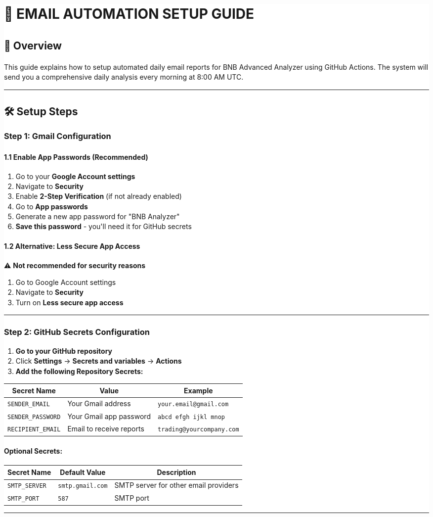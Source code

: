 # 📧 **EMAIL AUTOMATION SETUP GUIDE**

## 🎯 **Overview**

This guide explains how to setup automated daily email reports for BNB Advanced Analyzer using GitHub Actions. The system will send you a comprehensive daily analysis every morning at 8:00 AM UTC.

---

## 🛠️ **Setup Steps**

### **Step 1: Gmail Configuration**

#### **1.1 Enable App Passwords (Recommended)**
1. Go to your **Google Account settings**
2. Navigate to **Security** 
3. Enable **2-Step Verification** (if not already enabled)
4. Go to **App passwords**
5. Generate a new app password for "BNB Analyzer"
6. **Save this password** - you'll need it for GitHub secrets

#### **1.2 Alternative: Less Secure App Access**
⚠️ **Not recommended for security reasons**
1. Go to Google Account settings
2. Navigate to **Security**
3. Turn on **Less secure app access**

---

### **Step 2: GitHub Secrets Configuration**

1. **Go to your GitHub repository**
2. Click **Settings** → **Secrets and variables** → **Actions**
3. **Add the following Repository Secrets:**

| Secret Name | Value | Example |
|-------------|-------|---------|
| `SENDER_EMAIL` | Your Gmail address | `your.email@gmail.com` |
| `SENDER_PASSWORD` | Your Gmail app password | `abcd efgh ijkl mnop` |
| `RECIPIENT_EMAIL` | Email to receive reports | `trading@yourcompany.com` |

#### **Optional Secrets:**
| Secret Name | Default Value | Description |
|-------------|---------------|-------------|
| `SMTP_SERVER` | `smtp.gmail.com` | SMTP server for other email providers |
| `SMTP_PORT` | `587` | SMTP port |

---